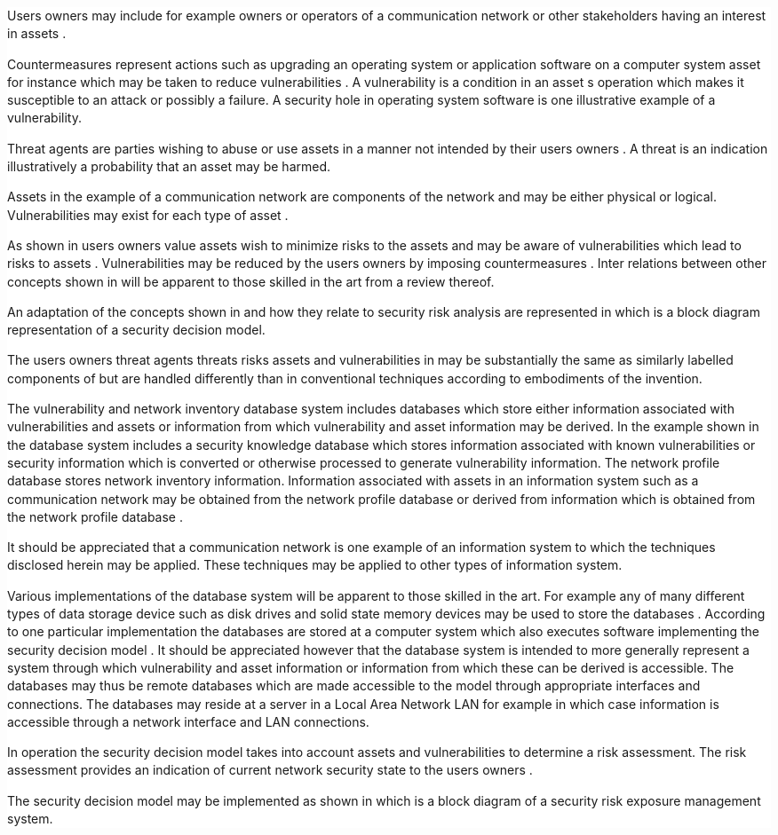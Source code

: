 Users owners may include for example owners or operators of a communication network or other stakeholders having an interest in assets .

Countermeasures represent actions such as upgrading an operating system or application software on a computer system asset for instance which may be taken to reduce vulnerabilities . A vulnerability is a condition in an asset s operation which makes it susceptible to an attack or possibly a failure. A security hole in operating system software is one illustrative example of a vulnerability.

Threat agents are parties wishing to abuse or use assets in a manner not intended by their users owners . A threat is an indication illustratively a probability that an asset may be harmed.

Assets in the example of a communication network are components of the network and may be either physical or logical. Vulnerabilities may exist for each type of asset .

As shown in users owners value assets wish to minimize risks to the assets and may be aware of vulnerabilities which lead to risks to assets . Vulnerabilities may be reduced by the users owners by imposing countermeasures . Inter relations between other concepts shown in will be apparent to those skilled in the art from a review thereof.

An adaptation of the concepts shown in and how they relate to security risk analysis are represented in which is a block diagram representation of a security decision model.

The users owners threat agents threats risks assets and vulnerabilities in may be substantially the same as similarly labelled components of but are handled differently than in conventional techniques according to embodiments of the invention.

The vulnerability and network inventory database system includes databases which store either information associated with vulnerabilities and assets or information from which vulnerability and asset information may be derived. In the example shown in the database system includes a security knowledge database which stores information associated with known vulnerabilities or security information which is converted or otherwise processed to generate vulnerability information. The network profile database stores network inventory information. Information associated with assets in an information system such as a communication network may be obtained from the network profile database or derived from information which is obtained from the network profile database .

It should be appreciated that a communication network is one example of an information system to which the techniques disclosed herein may be applied. These techniques may be applied to other types of information system.

Various implementations of the database system will be apparent to those skilled in the art. For example any of many different types of data storage device such as disk drives and solid state memory devices may be used to store the databases . According to one particular implementation the databases are stored at a computer system which also executes software implementing the security decision model . It should be appreciated however that the database system is intended to more generally represent a system through which vulnerability and asset information or information from which these can be derived is accessible. The databases may thus be remote databases which are made accessible to the model through appropriate interfaces and connections. The databases may reside at a server in a Local Area Network LAN for example in which case information is accessible through a network interface and LAN connections.

In operation the security decision model takes into account assets and vulnerabilities to determine a risk assessment. The risk assessment provides an indication of current network security state to the users owners .

The security decision model may be implemented as shown in which is a block diagram of a security risk exposure management system.
